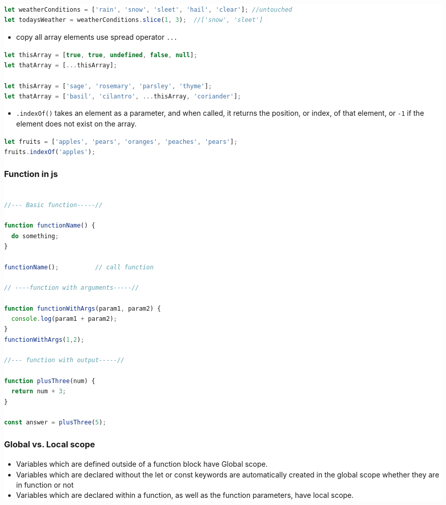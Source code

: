 ```js
let weatherConditions = ['rain', 'snow', 'sleet', 'hail', 'clear']; //untouched
let todaysWeather = weatherConditions.slice(1, 3);  //['snow', 'sleet']
```

- copy all array elements use spread operator `...`

```js
let thisArray = [true, true, undefined, false, null];
let thatArray = [...thisArray];

let thisArray = ['sage', 'rosemary', 'parsley', 'thyme'];
let thatArray = ['basil', 'cilantro', ...thisArray, 'coriander'];
```

-  `.indexOf()` takes an element as a parameter, and when called, it returns the position, or index, of that element, or `-1` if the element does not exist on the array.

```js
let fruits = ['apples', 'pears', 'oranges', 'peaches', 'pears'];
fruits.indexOf('apples');
```

### Function in js

```javascript

//--- Basic function-----//

function functionName() {
  do something;
}

functionName();          // call function

// ----function with arguments-----//

function functionWithArgs(param1, param2) {
  console.log(param1 + param2);
}
functionWithArgs(1,2);

//--- function with output-----//

function plusThree(num) {
  return num + 3;
}

const answer = plusThree(5);
```

### Global vs. Local scope

   - Variables which are defined outside of a function block have Global scope.
   - Variables which are declared without the let or const keywords are automatically created in the global scope whether they are in function or not
   - Variables which are declared within a function, as well as the function parameters, have local scope. 
